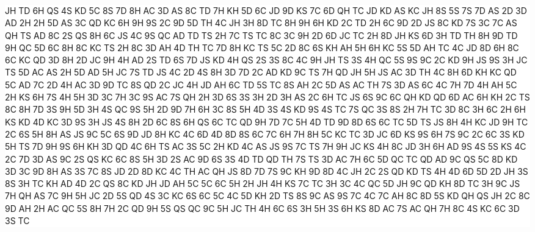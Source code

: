 JH TD 6H QS 4S KD 5C 8S 7D 8H
AC 3D AS 8C TD 7H KH 5D 6C JD
9D KS 7C 6D QH TC JD KD AS KC
JH 8S 5S 7S 7D AS 2D 3D AD 2H
2H 5D AS 3C QD KC 6H 9H 9S 2C
9D 5D TH 4C JH 3H 8D TC 8H 9H
6H KD 2C TD 2H 6C 9D 2D JS 8C
KD 7S 3C 7C AS QH TS AD 8C 2S
QS 8H 6C JS 4C 9S QC AD TD TS
2H 7C TS TC 8C 3C 9H 2D 6D JC
TC 2H 8D JH KS 6D 3H TD TH 8H
9D TD 9H QC 5D 6C 8H 8C KC TS
2H 8C 3D AH 4D TH TC 7D 8H KC
TS 5C 2D 8C 6S KH AH 5H 6H KC
5S 5D AH TC 4C JD 8D 6H 8C 6C
KC QD 3D 8H 2D JC 9H 4H AD 2S
TD 6S 7D JS KD 4H QS 2S 3S 8C
4C 9H JH TS 3S 4H QC 5S 9S 9C
2C KD 9H JS 9S 3H JC TS 5D AC
AS 2H 5D AD 5H JC 7S TD JS 4C
2D 4S 8H 3D 7D 2C AD KD 9C TS
7H QD JH 5H JS AC 3D TH 4C 8H
6D KH KC QD 5C AD 7C 2D 4H AC
3D 9D TC 8S QD 2C JC 4H JD AH
6C TD 5S TC 8S AH 2C 5D AS AC
TH 7S 3D AS 6C 4C 7H 7D 4H AH
5C 2H KS 6H 7S 4H 5H 3D 3C 7H
3C 9S AC 7S QH 2H 3D 6S 3S 3H
2D 3H AS 2C 6H TC JS 6S 9C 6C
QH KD QD 6D AC 6H KH 2C TS 8C
8H 7D 3S 9H 5D 3H 4S QC 9S 5H
2D 9D 7H 6H 3C 8S 5H 4D 3S 4S
KD 9S 4S TC 7S QC 3S 8S 2H 7H
TC 3D 8C 3H 6C 2H 6H KS KD 4D
KC 3D 9S 3H JS 4S 8H 2D 6C 8S
6H QS 6C TC QD 9H 7D 7C 5H 4D
TD 9D 8D 6S 6C TC 5D TS JS 8H
4H KC JD 9H TC 2C 6S 5H 8H AS
JS 9C 5C 6S 9D JD 8H KC 4C 6D
4D 8D 8S 6C 7C 6H 7H 8H 5C KC
TC 3D JC 6D KS 9S 6H 7S 9C 2C
6C 3S KD 5H TS 7D 9H 9S 6H KH
3D QD 4C 6H TS AC 3S 5C 2H KD
4C AS JS 9S 7C TS 7H 9H JC KS
4H 8C JD 3H 6H AD 9S 4S 5S KS
4C 2C 7D 3D AS 9C 2S QS KC 6C
8S 5H 3D 2S AC 9D 6S 3S 4D TD
QD TH 7S TS 3D AC 7H 6C 5D QC
TC QD AD 9C QS 5C 8D KD 3D 3C
9D 8H AS 3S 7C 8S JD 2D 8D KC
4C TH AC QH JS 8D 7D 7S 9C KH
9D 8D 4C JH 2C 2S QD KD TS 4H
4D 6D 5D 2D JH 3S 8S 3H TC KH
AD 4D 2C QS 8C KD JH JD AH 5C
5C 6C 5H 2H JH 4H KS 7C TC 3H
3C 4C QC 5D JH 9C QD KH 8D TC
3H 9C JS 7H QH AS 7C 9H 5H JC
2D 5S QD 4S 3C KC 6S 6C 5C 4C
5D KH 2D TS 8S 9C AS 9S 7C 4C
7C AH 8C 8D 5S KD QH QS JH 2C
8C 9D AH 2H AC QC 5S 8H 7H 2C
QD 9H 5S QS QC 9C 5H JC TH 4H
6C 6S 3H 5H 3S 6H KS 8D AC 7S
AC QH 7H 8C 4S KC 6C 3D 3S TC